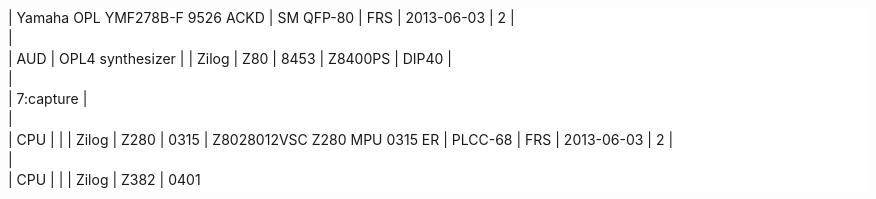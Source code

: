  |  Yamaha OPL YMF278B-F 9526 ACKD 
 |  SM QFP-80 
 |  FRS 
 |  2013-06-03 
 |  2 
 |   
 |   
 |  AUD 
 |  OPL4 synthesizer
 |
|  Zilog 
 |  Z80 
 |  8453 
 |  Z8400PS 
 |  DIP40 
 |   
 |   
 |  7:capture 
 |   
 |   
 |  CPU 
 |  |
|  Zilog 
 |  Z280 
 |  0315 
 |  Z8028012VSC Z280 MPU 0315 ER 
 |  PLCC-68 
 |  FRS 
 |  2013-06-03 
 |  2 
 |   
 |   
 |  CPU 
 |  |
|  Zilog 
 |  Z382 
 |  0401 